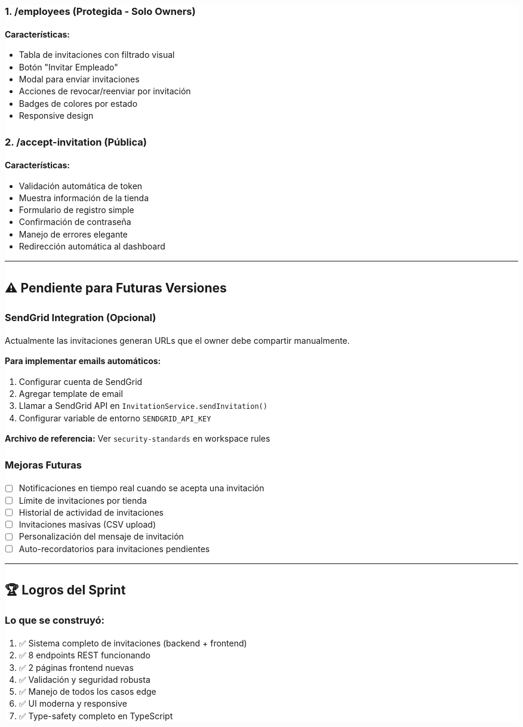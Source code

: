 ### **1. /employees** (Protegida - Solo Owners)
**Características:**
- Tabla de invitaciones con filtrado visual
- Botón "Invitar Empleado"
- Modal para enviar invitaciones
- Acciones de revocar/reenviar por invitación
- Badges de colores por estado
- Responsive design

### **2. /accept-invitation** (Pública)
**Características:**
- Validación automática de token
- Muestra información de la tienda
- Formulario de registro simple
- Confirmación de contraseña
- Manejo de errores elegante
- Redirección automática al dashboard

---

## ⚠️ Pendiente para Futuras Versiones

### **SendGrid Integration** (Opcional)
Actualmente las invitaciones generan URLs que el owner debe compartir manualmente.

**Para implementar emails automáticos:**
1. Configurar cuenta de SendGrid
2. Agregar template de email
3. Llamar a SendGrid API en `InvitationService.sendInvitation()`
4. Configurar variable de entorno `SENDGRID_API_KEY`

**Archivo de referencia:** Ver `security-standards` en workspace rules

### **Mejoras Futuras**
- [ ] Notificaciones en tiempo real cuando se acepta una invitación
- [ ] Límite de invitaciones por tienda
- [ ] Historial de actividad de invitaciones
- [ ] Invitaciones masivas (CSV upload)
- [ ] Personalización del mensaje de invitación
- [ ] Auto-recordatorios para invitaciones pendientes

---

## 🏆 Logros del Sprint

### **Lo que se construyó:**
1. ✅ Sistema completo de invitaciones (backend + frontend)
2. ✅ 8 endpoints REST funcionando
3. ✅ 2 páginas frontend nuevas
4. ✅ Validación y seguridad robusta
5. ✅ Manejo de todos los casos edge
6. ✅ UI moderna y responsive
7. ✅ Type-safety completo en TypeScript
